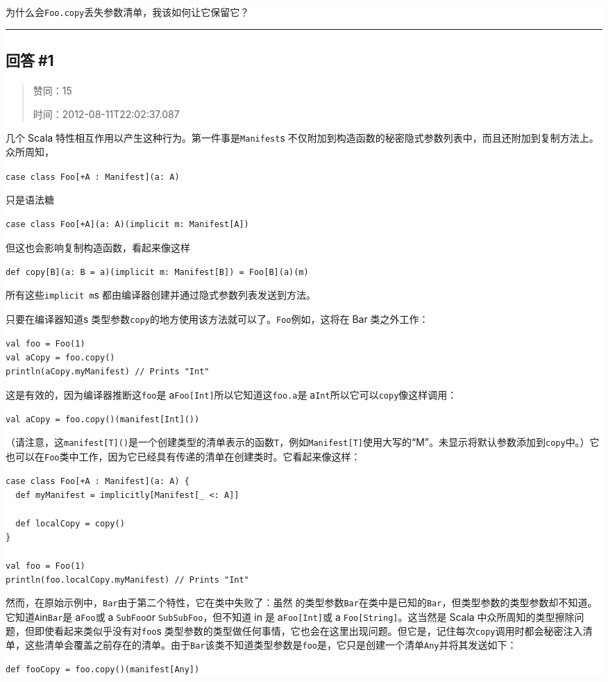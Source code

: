 ```
```

为什么会`Foo.copy`丢失参数清单，我该如何让它保留它？

* * *

## 回答 #1

> 赞同：15
> 
> 时间：2012-08-11T22:02:37.087

几个 Scala 特性相互作用以产生这种行为。第一件事是`Manifest`s 不仅附加到构造函数的秘密隐式参数列表中，而且还附加到复制方法上。众所周知，

`case class Foo[+A : Manifest](a: A)`

只是语法糖

`case class Foo[+A](a: A)(implicit m: Manifest[A])`

但这也会影响复制构造函数，看起来像这样

`def copy[B](a: B = a)(implicit m: Manifest[B]) = Foo[B](a)(m)`

所有这些`implicit m`s 都由编译器创建并通过隐式参数列表发送到方法。

只要在编译器知道s 类型参数`copy`的地方使用该方法就可以了。`Foo`例如，这将在 Bar 类之外工作：

```
val foo = Foo(1)
val aCopy = foo.copy()
println(aCopy.myManifest) // Prints "Int" 
```

这是有效的，因为编译器推断这`foo`是 a`Foo[Int]`所以它知道这`foo.a`是 a`Int`所以它可以`copy`像这样调用：

`val aCopy = foo.copy()(manifest[Int]())`

（请注意，这`manifest[T]()`是一个创建类型的清单表示的函数`T`，例如`Manifest[T]`使用大写的“M”。未显示将默认参数添加到`copy`中。）它也可以在`Foo`类中工作，因为它已经具有传递的清单在创建类时。它看起来像这样：

```
case class Foo[+A : Manifest](a: A) {
  def myManifest = implicitly[Manifest[_ <: A]]

  def localCopy = copy()
}

val foo = Foo(1)
println(foo.localCopy.myManifest) // Prints "Int" 
```

然而，在原始示例中，`Bar`由于第二个特性，它在类中失败了：虽然 的类型参数`Bar`在类中是已知的`Bar`，但类型参数的类型参数却不知道。它知道`A`in`Bar`是 a`Foo`或 a `SubFoo`or `SubSubFoo`，但不知道 in 是 a`Foo[Int]`或 a `Foo[String]`。这当然是 Scala 中众所周知的类型擦除问题，但即使看起来类似乎没有对`foo`s 类型参数的类型做任何事情，它也会在这里出现问题。但它是，记住每次`copy`调用时都会秘密注入清单，这些清单会覆盖之前存在的清单。由于`Bar`该类不知道类型参数是`foo`是，它只是创建一个清单`Any`并将其发送如下：

`def fooCopy = foo.copy()(manifest[Any])`
